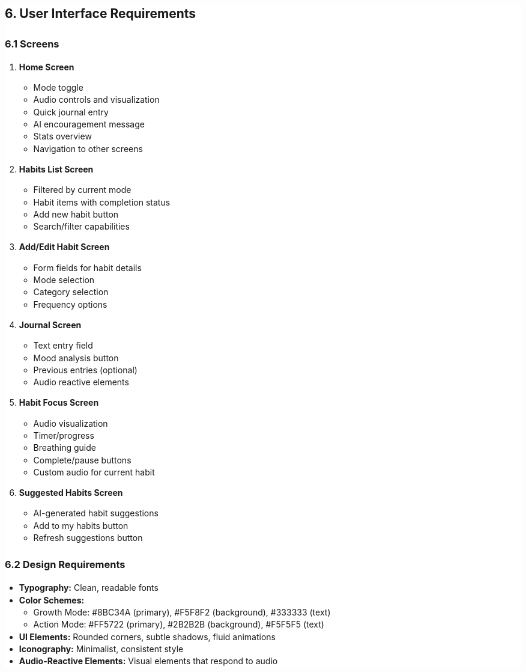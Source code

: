 ```
```

## 6. User Interface Requirements

### 6.1 Screens

1. **Home Screen**
   - Mode toggle
   - Audio controls and visualization
   - Quick journal entry
   - AI encouragement message
   - Stats overview
   - Navigation to other screens

2. **Habits List Screen**
   - Filtered by current mode
   - Habit items with completion status
   - Add new habit button
   - Search/filter capabilities

3. **Add/Edit Habit Screen**
   - Form fields for habit details
   - Mode selection
   - Category selection
   - Frequency options

4. **Journal Screen**
   - Text entry field
   - Mood analysis button
   - Previous entries (optional)
   - Audio reactive elements

5. **Habit Focus Screen**
   - Audio visualization
   - Timer/progress
   - Breathing guide
   - Complete/pause buttons
   - Custom audio for current habit

6. **Suggested Habits Screen**
   - AI-generated habit suggestions
   - Add to my habits button
   - Refresh suggestions button

### 6.2 Design Requirements

- **Typography:** Clean, readable fonts
- **Color Schemes:**
  - Growth Mode: #8BC34A (primary), #F5F8F2 (background), #333333 (text)
  - Action Mode: #FF5722 (primary), #2B2B2B (background), #F5F5F5 (text)
- **UI Elements:** Rounded corners, subtle shadows, fluid animations
- **Iconography:** Minimalist, consistent style
- **Audio-Reactive Elements:** Visual elements that respond to audio
